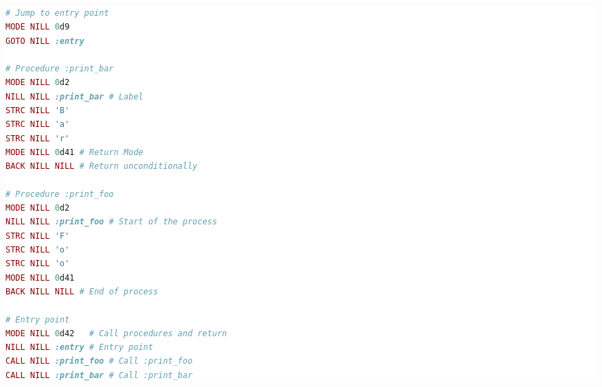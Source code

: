 ```RUBY
# Jump to entry point
MODE NILL 0d9
GOTO NILL :entry

# Procedure :print_bar
MODE NILL 0d2
NILL NILL :print_bar # Label
STRC NILL 'B'
STRC NILL 'a'
STRC NILL 'r'
MODE NILL 0d41 # Return Mode
BACK NILL NILL # Return unconditionally

# Procedure :print_foo
MODE NILL 0d2
NILL NILL :print_foo # Start of the process
STRC NILL 'F'
STRC NILL 'o'
STRC NILL 'o'
MODE NILL 0d41 
BACK NILL NILL # End of process

# Entry point
MODE NILL 0d42   # Call procedures and return
NILL NILL :entry # Entry point
CALL NILL :print_foo # Call :print_foo
CALL NILL :print_bar # Call :print_bar
```
